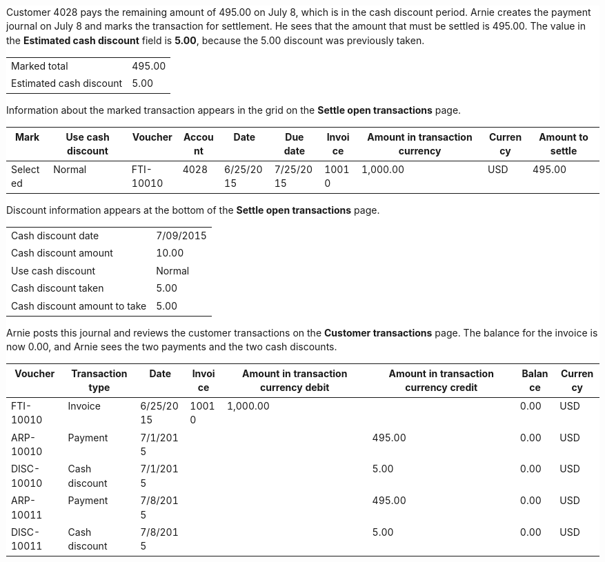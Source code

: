 Customer 4028 pays the remaining amount of 495.00 on July 8, which is in the cash discount period. Arnie creates the payment journal on July 8 and marks the transaction for settlement. He sees that the amount that must be settled is 495.00. The value in the **Estimated cash discount** field is **5.00**, because the 5.00 discount was previously taken.

|                         |        |
|-------------------------|--------|
| Marked total            | 495.00 |
| Estimated cash discount | 5.00   |

Information about the marked transaction appears in the grid on the **Settle open transactions** page.

| Mark     | Use cash discount | Voucher   | Account | Date      | Due date  | Invoice | Amount in transaction currency | Currency | Amount to settle |
|----------|-------------------|-----------|---------|-----------|-----------|---------|--------------------------------|----------|------------------|
| Selected | Normal            | FTI-10010 | 4028    | 6/25/2015 | 7/25/2015 | 10010   | 1,000.00                       | USD      | 495.00           |

Discount information appears at the bottom of the **Settle open transactions** page.

|                              |           |
|------------------------------|-----------|
| Cash discount date           | 7/09/2015 |
| Cash discount amount         | 10.00     |
| Use cash discount            | Normal    |
| Cash discount taken          | 5.00      |
| Cash discount amount to take | 5.00      |

Arnie posts this journal and reviews the customer transactions on the **Customer transactions** page. The balance for the invoice is now 0.00, and Arnie sees the two payments and the two cash discounts.

| Voucher    | Transaction type | Date      | Invoice | Amount in transaction currency debit | Amount in transaction currency credit | Balance | Currency |
|------------|------------------|-----------|---------|--------------------------------------|---------------------------------------|---------|----------|
| FTI-10010  | Invoice          | 6/25/2015 | 10010   | 1,000.00                             |                                       | 0.00    | USD      |
| ARP-10010  | Payment          | 7/1/2015  |         |                                      | 495.00                                | 0.00    | USD      |
| DISC-10010 | Cash discount    | 7/1/2015  |         |                                      | 5.00                                  | 0.00    | USD      |
| ARP-10011  | Payment          | 7/8/2015  |         |                                      | 495.00                                | 0.00    | USD      |
| DISC-10011 | Cash discount    | 7/8/2015  |         |                                      | 5.00                                  | 0.00    | USD      |



